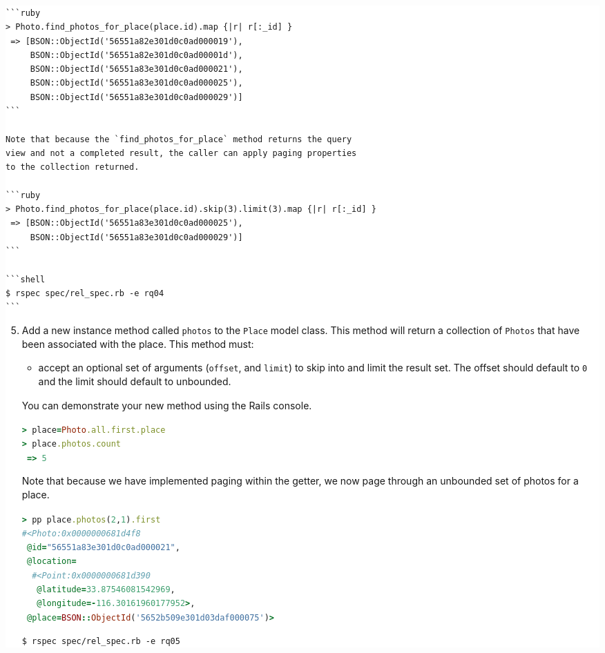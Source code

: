     ```ruby
    > Photo.find_photos_for_place(place.id).map {|r| r[:_id] }
     => [BSON::ObjectId('56551a82e301d0c0ad000019'), 
         BSON::ObjectId('56551a82e301d0c0ad00001d'), 
         BSON::ObjectId('56551a83e301d0c0ad000021'), 
         BSON::ObjectId('56551a83e301d0c0ad000025'), 
         BSON::ObjectId('56551a83e301d0c0ad000029')] 
    ```

    Note that because the `find_photos_for_place` method returns the query 
    view and not a completed result, the caller can apply paging properties
    to the collection returned.

    ```ruby
    > Photo.find_photos_for_place(place.id).skip(3).limit(3).map {|r| r[:_id] }
     => [BSON::ObjectId('56551a83e301d0c0ad000025'), 
         BSON::ObjectId('56551a83e301d0c0ad000029')] 
    ```

    ```shell
    $ rspec spec/rel_spec.rb -e rq04
    ```

5. Add a new instance method called `photos` to the `Place` model class. This method will
return a collection of `Photos` that have been associated with the place. This method must:

    * accept an optional set of arguments (`offset`, and `limit`) to skip into 
    and limit the result set. The offset should default to `0` and the limit should
    default to unbounded.

    You can demonstrate your new method using the Rails console. 

    ```ruby
    > place=Photo.all.first.place
    > place.photos.count
     => 5 
    ```

    Note that because we have implemented paging within the getter, we now
    page through an unbounded set of photos for a place.

    ```ruby
    > pp place.photos(2,1).first
    #<Photo:0x0000000681d4f8
     @id="56551a83e301d0c0ad000021",
     @location=
      #<Point:0x0000000681d390
       @latitude=33.87546081542969,
       @longitude=-116.30161960177952>,
     @place=BSON::ObjectId('5652b509e301d03daf000075')>
    ```

    ```shell
    $ rspec spec/rel_spec.rb -e rq05
    ```
